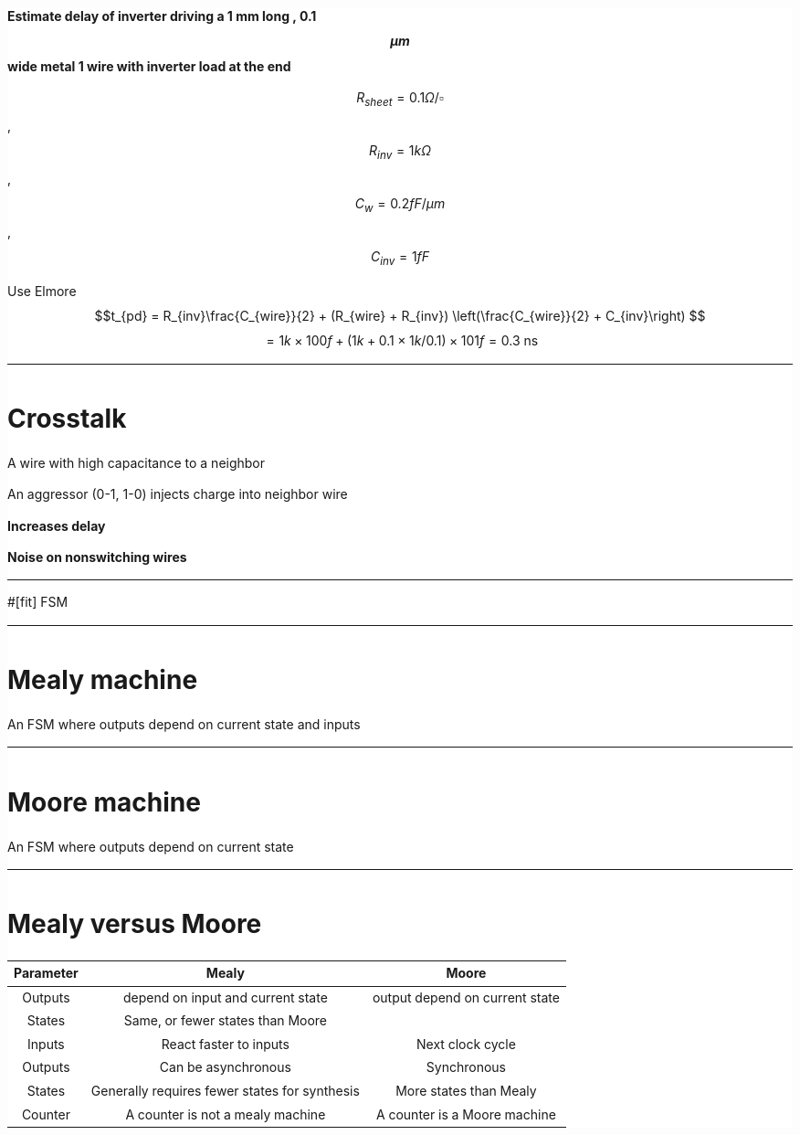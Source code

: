 **Estimate delay of inverter driving a 1 mm long , 0.1 $$\mu m$$ wide metal 1 wire with inverter load at the end**

 $$R_{sheet} = 0.1 \Omega/\square$$ , $$R_{inv} = 1 k \Omega$$, 
 $$C_{w} = 0.2 fF/\mu m$$, $$C_{inv} = 1 fF$$

Use Elmore 
 $$t_{pd} = R_{inv}\frac{C_{wire}}{2} + (R_{wire} + R_{inv}) \left(\frac{C_{wire}}{2} + C_{inv}\right) $$
 $$= 1k \times 100f + (1k + 0.1 \times 1k/0.1)\times 101f = 0.3\text{ ns}$$ 

![right 150%](../media/wire_delay.pdf)

---
# Crosstalk

A wire with high capacitance to a neighbor

An aggressor (0-1, 1-0) injects charge into neighbor wire

**Increases delay**

**Noise on nonswitching wires**


![right fit](../media/crosstalk.pdf)

---

#[fit] FSM

---
# Mealy machine


An FSM where outputs depend on current state and inputs

![right fit](../media/mealy.pdf)

---
# Moore machine


An FSM where outputs depend on current state

![right fit](../media/moore.pdf)


---
# Mealy versus Moore

| Parameter | Mealy | Moore |
| :--: | :--: | :--: |
| Outputs | depend on input and current state | output depend on current state|
| States | Same, or fewer states than Moore | |
| Inputs | React faster to inputs | Next clock cycle |
| Outputs | Can be asynchronous | Synchronous|
| States | Generally requires fewer states for synthesis | More states than Mealy |
| Counter | A counter is not a mealy machine | A counter is a Moore machine |

[^1]: M. J. M. Pelgrom, C. J. Duinmaijer, and A. P. G. Welbers, “Matching properties of MOS transistors,” IEEE J. Solid-State Cir- cuits, vol. 24, no. 5, pp. 1433–1440, Oct. 1989.
[^2]: Peter Kinget, see CJM
[^3]: Often called *clock gating*
[^4]: Often called power gating